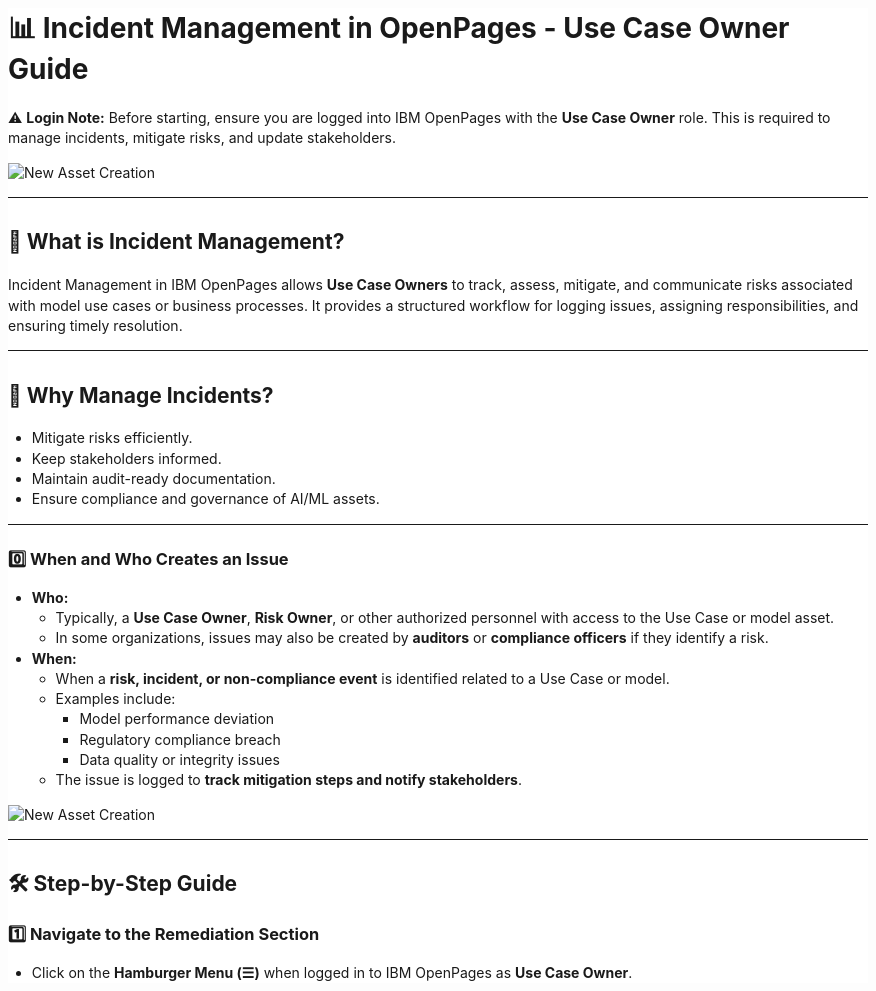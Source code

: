 # 📊 Incident Management in OpenPages - Use Case Owner Guide

⚠️ **Login Note:** Before starting, ensure you are logged into IBM OpenPages with the **Use Case Owner** role. This is required to manage incidents, mitigate risks, and update stakeholders.

<img width="800" alt="New Asset Creation" src="/labs/risk-and-compliance/assets/hands_on_lab_images/Issue.png">

---

## 📌 What is Incident Management?
Incident Management in IBM OpenPages allows **Use Case Owners** to track, assess, mitigate, and communicate risks associated with model use cases or business processes. It provides a structured workflow for logging issues, assigning responsibilities, and ensuring timely resolution.

---

## 🎯 Why Manage Incidents?
- Mitigate risks efficiently.
- Keep stakeholders informed.
- Maintain audit-ready documentation.
- Ensure compliance and governance of AI/ML assets.


---


### 0️⃣ When and Who Creates an Issue
- **Who:**  
  - Typically, a **Use Case Owner**, **Risk Owner**, or other authorized personnel with access to the Use Case or model asset.  
  - In some organizations, issues may also be created by **auditors** or **compliance officers** if they identify a risk.
- **When:**  
  - When a **risk, incident, or non-compliance event** is identified related to a Use Case or model.  
  - Examples include:  
    - Model performance deviation  
    - Regulatory compliance breach  
    - Data quality or integrity issues  
  - The issue is logged to **track mitigation steps and notify stakeholders**.
    
<img width="800" alt="New Asset Creation" src="/labs/risk-and-compliance/assets/hands_on_lab_images/Issue2.png">

---

## 🛠️ Step-by-Step Guide

### 1️⃣ Navigate to the Remediation Section
- Click on the **Hamburger Menu (☰)** when logged in to IBM OpenPages as **Use Case Owner**.
